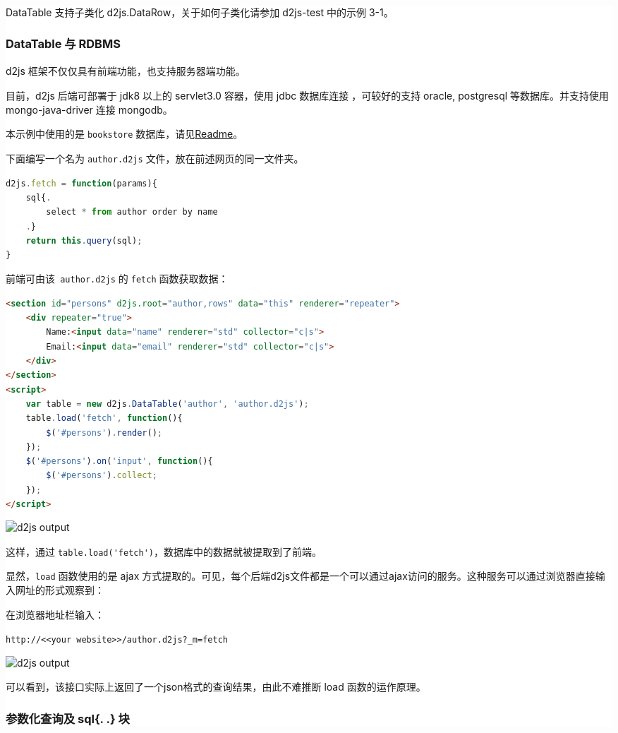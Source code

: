 DataTable 支持子类化 d2js.DataRow，关于如何子类化请参加 d2js-test 中的示例 3-1。

### DataTable 与 RDBMS

d2js 框架不仅仅具有前端功能，也支持服务器端功能。

目前，d2js 后端可部署于 jdk8 以上的 servlet3.0 容器，使用  jdbc 数据库连接 ，可较好的支持 oracle, postgresql 等数据库。并支持使用 mongo-java-driver 连接 mongodb。

本示例中使用的是 `bookstore` 数据库，请见[Readme](../README.md)。

下面编写一个名为 `author.d2js` 文件，放在前述网页的同一文件夹。

```js
d2js.fetch = function(params){
	sql{.
		select * from author order by name
	.}
	return this.query(sql);
}
```
前端可由该` author.d2js` 的 `fetch` 函数获取数据：

```html
<section id="persons" d2js.root="author,rows" data="this" renderer="repeater">
	<div repeater="true">
		Name:<input data="name" renderer="std" collector="c|s">
		Email:<input data="email" renderer="std" collector="c|s">
	</div>
</section>
<script>
	var table = new d2js.DataTable('author', 'author.d2js');  
	table.load('fetch', function(){
		$('#persons').render();
	});
	$('#persons').on('input', function(){
		$('#persons').collect;
	});
</script>
```
![d2js output](images/d2js-table-render.png?raw=true)

这样，通过 `table.load('fetch')`，数据库中的数据就被提取到了前端。

显然，`load` 函数使用的是 ajax 方式提取的。可见，每个后端d2js文件都是一个可以通过ajax访问的服务。这种服务可以通过浏览器直接输入网址的形式观察到：

在浏览器地址栏输入：

	http://<<your website>>/author.d2js?_m=fetch

![d2js output](images/d2js-output.png?raw=true)

可以看到，该接口实际上返回了一个json格式的查询结果，由此不难推断 load 函数的运作原理。

### 参数化查询及 sql{. .} 块
